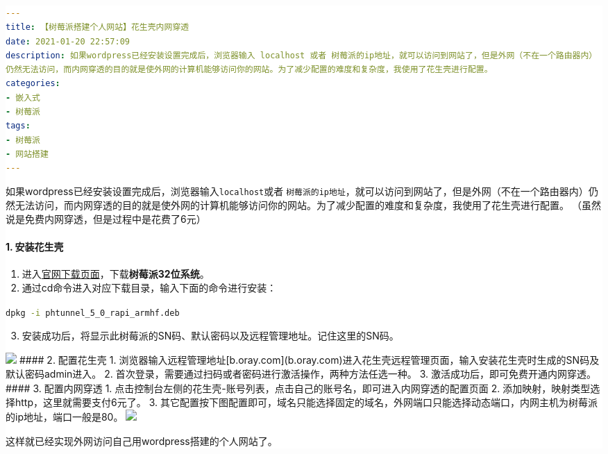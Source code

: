 ```yaml
---
title: 【树莓派搭建个人网站】花生壳内网穿透
date: 2021-01-20 22:57:09
description: 如果wordpress已经安装设置完成后，浏览器输入 localhost 或者 树莓派的ip地址，就可以访问到网站了，但是外网（不在一个路由器内）仍然无法访问，而内网穿透的目的就是使外网的计算机能够访问你的网站。为了减少配置的难度和复杂度，我使用了花生壳进行配置。
categories:
- 嵌入式
- 树莓派
tags:
- 树莓派
- 网站搭建
---
```


如果wordpress已经安装设置完成后，浏览器输入`localhost`或者 `树莓派的ip地址`，就可以访问到网站了，但是外网（不在一个路由器内）仍然无法访问，而内网穿透的目的就是使外网的计算机能够访问你的网站。为了减少配置的难度和复杂度，我使用了花生壳进行配置。
（虽然说是免费内网穿透，但是过程中是花费了6元）
#### 1. 安装花生壳
1. 进入[官网下载页面](https://hsk.oray.com/download/)，下载**树莓派32位系统**。
2. 通过cd命令进入对应下载目录，输入下面的命令进行安装：
```bash
dpkg -i phtunnel_5_0_rapi_armhf.deb
```
3. 安装成功后，将显示此树莓派的SN码、默认密码以及远程管理地址。记住这里的SN码。
<img src="https://img-blog.csdnimg.cn/20210119150828190.png?x-oss-process=image/watermark,type_ZmFuZ3poZW5naGVpdGk,shadow_10,text_aHR0cHM6Ly9ibG9nLmNzZG4ubmV0L3dlaXhpbl80NDU0MzQ2Mw==,size_16,color_FFFFFF,t_70" width="60%">
#### 2. 配置花生壳
1. 浏览器输入远程管理地址[b.oray.com](b.oray.com)进入花生壳远程管理页面，输入安装花生壳时生成的SN码及默认密码admin进入。
2. 首次登录，需要通过扫码或者密码进行激活操作，两种方法任选一种。
3. 激活成功后，即可免费开通内网穿透。
#### 3. 配置内网穿透
1. 点击控制台左侧的花生壳-账号列表，点击自己的账号名，即可进入内网穿透的配置页面
2. 添加映射，映射类型选择http，这里就需要支付6元了。
3. 其它配置按下图配置即可，域名只能选择固定的域名，外网端口只能选择动态端口，内网主机为树莓派的ip地址，端口一般是80。
<img src="https://img-blog.csdnimg.cn/20210119152257306.png?x-oss-process=image/watermark,type_ZmFuZ3poZW5naGVpdGk,shadow_10,text_aHR0cHM6Ly9ibG9nLmNzZG4ubmV0L3dlaXhpbl80NDU0MzQ2Mw==,size_16,color_FFFFFF,t_70" width="60%">

这样就已经实现外网访问自己用wordpress搭建的个人网站了。